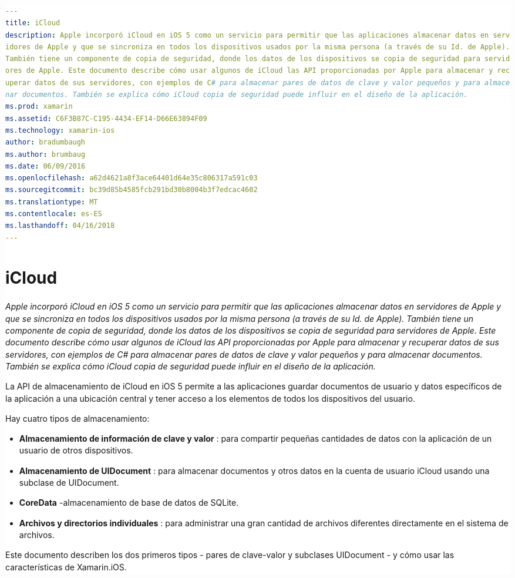 ```yaml
---
title: iCloud
description: Apple incorporó iCloud en iOS 5 como un servicio para permitir que las aplicaciones almacenar datos en servidores de Apple y que se sincroniza en todos los dispositivos usados por la misma persona (a través de su Id. de Apple). También tiene un componente de copia de seguridad, donde los datos de los dispositivos se copia de seguridad para servidores de Apple. Este documento describe cómo usar algunos de iCloud las API proporcionadas por Apple para almacenar y recuperar datos de sus servidores, con ejemplos de C# para almacenar pares de datos de clave y valor pequeños y para almacenar documentos. También se explica cómo iCloud copia de seguridad puede influir en el diseño de la aplicación.
ms.prod: xamarin
ms.assetid: C6F3B87C-C195-4434-EF14-D66E63894F09
ms.technology: xamarin-ios
author: bradumbaugh
ms.author: brumbaug
ms.date: 06/09/2016
ms.openlocfilehash: a62d4621a8f3ace64401d64e35c806317a591c03
ms.sourcegitcommit: bc39d85b4585fcb291bd30b8004b3f7edcac4602
ms.translationtype: MT
ms.contentlocale: es-ES
ms.lasthandoff: 04/16/2018
---
```

# <a name="icloud"></a>iCloud

_Apple incorporó iCloud en iOS 5 como un servicio para permitir que las aplicaciones almacenar datos en servidores de Apple y que se sincroniza en todos los dispositivos usados por la misma persona (a través de su Id. de Apple). También tiene un componente de copia de seguridad, donde los datos de los dispositivos se copia de seguridad para servidores de Apple. Este documento describe cómo usar algunos de iCloud las API proporcionadas por Apple para almacenar y recuperar datos de sus servidores, con ejemplos de C# para almacenar pares de datos de clave y valor pequeños y para almacenar documentos. También se explica cómo iCloud copia de seguridad puede influir en el diseño de la aplicación._

La API de almacenamiento de iCloud en iOS 5 permite a las aplicaciones guardar documentos de usuario y datos específicos de la aplicación a una ubicación central y tener acceso a los elementos de todos los dispositivos del usuario.

Hay cuatro tipos de almacenamiento:

- **Almacenamiento de información de clave y valor** : para compartir pequeñas cantidades de datos con la aplicación de un usuario de otros dispositivos.

- **Almacenamiento de UIDocument** : para almacenar documentos y otros datos en la cuenta de usuario iCloud usando una subclase de UIDocument.

- **CoreData** -almacenamiento de base de datos de SQLite.

- **Archivos y directorios individuales** : para administrar una gran cantidad de archivos diferentes directamente en el sistema de archivos.

Este documento describen los dos primeros tipos - pares de clave-valor y subclases UIDocument - y cómo usar las características de Xamarin.iOS.
